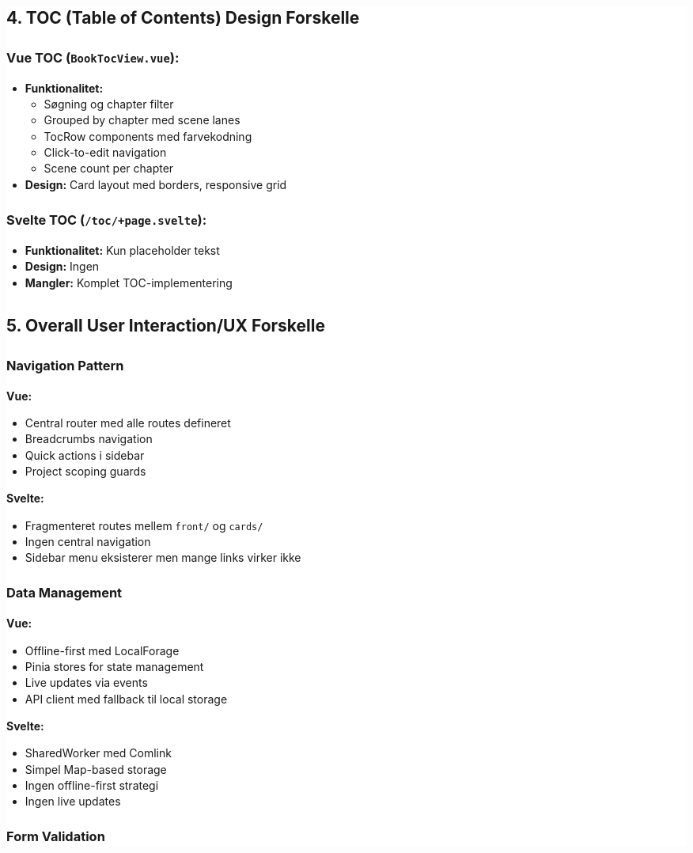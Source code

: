 ## 4. TOC (Table of Contents) Design Forskelle

### Vue TOC (`BookTocView.vue`):

- **Funktionalitet:**
  - Søgning og chapter filter
  - Grouped by chapter med scene lanes
  - TocRow components med farvekodning
  - Click-to-edit navigation
  - Scene count per chapter
- **Design:** Card layout med borders, responsive grid

### Svelte TOC (`/toc/+page.svelte`):

- **Funktionalitet:** Kun placeholder tekst
- **Design:** Ingen
- **Mangler:** Komplet TOC-implementering

## 5. Overall User Interaction/UX Forskelle

### Navigation Pattern

**Vue:**

- Central router med alle routes defineret
- Breadcrumbs navigation
- Quick actions i sidebar
- Project scoping guards

**Svelte:**

- Fragmenteret routes mellem `front/` og `cards/`
- Ingen central navigation
- Sidebar menu eksisterer men mange links virker ikke

### Data Management

**Vue:**

- Offline-first med LocalForage
- Pinia stores for state management
- Live updates via events
- API client med fallback til local storage

**Svelte:**

- SharedWorker med Comlink
- Simpel Map-based storage
- Ingen offline-first strategi
- Ingen live updates

### Form Validation
